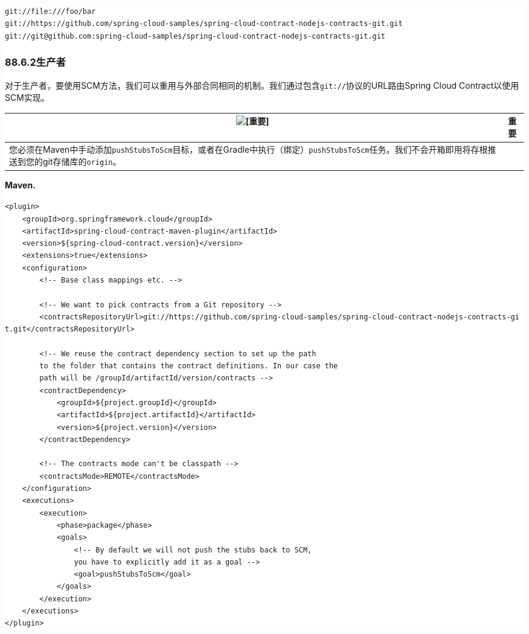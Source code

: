 ```
git://file:///foo/bar
git://https://github.com/spring-cloud-samples/spring-cloud-contract-nodejs-contracts-git.git
git://git@github.com:spring-cloud-samples/spring-cloud-contract-nodejs-contracts-git.git
```

### 88.6.2生产者

对于生产者，要使用SCM方法，我们可以重用与外部合同相同的机制。我们通过包含`git://`协议的URL路由Spring Cloud Contract以使用SCM实现。

| ![[重要]](file://C:/Users/pi%27ka%27chu/Documents/spring/spring%20cloud/%E7%AC%94%E8%AE%B0/imgs/important.png?lastModify=1665880539) | 重要 |
| ------------------------------------------------------------ | ---- |
| 您必须在Maven中手动添加`pushStubsToScm`目标，或者在Gradle中执行（绑定）`pushStubsToScm`任务。我们不会开箱即用将存根推送到您的git存储库的`origin`。 |      |

**Maven.** 

```
<plugin>
    <groupId>org.springframework.cloud</groupId>
    <artifactId>spring-cloud-contract-maven-plugin</artifactId>
    <version>${spring-cloud-contract.version}</version>
    <extensions>true</extensions>
    <configuration>
        <!-- Base class mappings etc. -->

        <!-- We want to pick contracts from a Git repository -->
        <contractsRepositoryUrl>git://https://github.com/spring-cloud-samples/spring-cloud-contract-nodejs-contracts-git.git</contractsRepositoryUrl>

        <!-- We reuse the contract dependency section to set up the path
        to the folder that contains the contract definitions. In our case the
        path will be /groupId/artifactId/version/contracts -->
        <contractDependency>
            <groupId>${project.groupId}</groupId>
            <artifactId>${project.artifactId}</artifactId>
            <version>${project.version}</version>
        </contractDependency>

        <!-- The contracts mode can't be classpath -->
        <contractsMode>REMOTE</contractsMode>
    </configuration>
    <executions>
        <execution>
            <phase>package</phase>
            <goals>
                <!-- By default we will not push the stubs back to SCM,
                you have to explicitly add it as a goal -->
                <goal>pushStubsToScm</goal>
            </goals>
        </execution>
    </executions>
</plugin>
```
